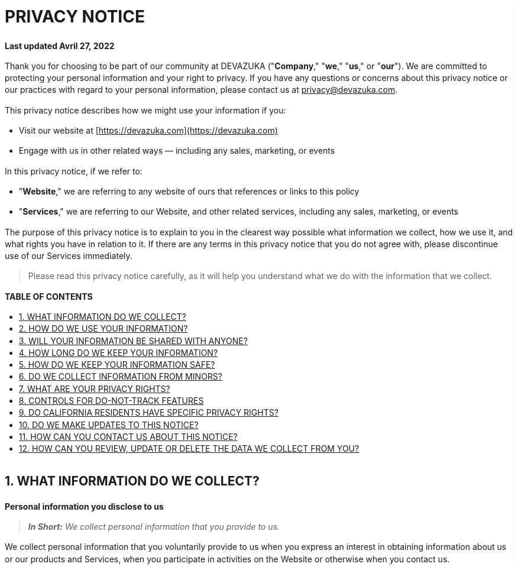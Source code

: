 # PRIVACY NOTICE

**Last updated Avril 27, 2022**

Thank you for choosing to be part of our community at DEVAZUKA
("**Company**," "**we**," "**us**," or "**our**"). We are committed to
protecting your personal information and your right to privacy. If you have any
questions or concerns about this privacy notice or our practices with regard to
your personal information, please contact us at privacy@devazuka.com.

This privacy notice describes how we might use your information if you:

- Visit our website at [https://devazuka.com](https://devazuka.com)

- Engage with us in other related ways ― including any sales, marketing, or
  events

In this privacy notice, if we refer to:

- "**Website**," we are referring to any website of ours that references or
  links to this policy

- "**Services**," we are referring to our Website, and other related services,
  including any sales, marketing, or events

The purpose of this privacy notice is to explain to you in the clearest way
possible what information we collect, how we use it, and what rights you have in
relation to it. If there are any terms in this privacy notice that you do not
agree with, please discontinue use of our Services immediately.

> Please read this privacy notice carefully, as it will help you understand what
> we do with the information that we collect.

**TABLE OF CONTENTS**

- [1. WHAT INFORMATION DO WE COLLECT?](#infocollect)
- [2. HOW DO WE USE YOUR INFORMATION?](#infouse)
- [3. WILL YOUR INFORMATION BE SHARED WITH ANYONE?](#infoshare)
- [4. HOW LONG DO WE KEEP YOUR INFORMATION?](#inforetain)
- [5. HOW DO WE KEEP YOUR INFORMATION SAFE?](#infosafe)
- [6. DO WE COLLECT INFORMATION FROM MINORS?](#infominors)
- [7. WHAT ARE YOUR PRIVACY RIGHTS?](#privacyrights)
- [8. CONTROLS FOR DO-NOT-TRACK FEATURES](#DNT)
- [9. DO CALIFORNIA RESIDENTS HAVE SPECIFIC PRIVACY RIGHTS?](#caresidents)
- [10. DO WE MAKE UPDATES TO THIS NOTICE?](#policyupdates)
- [11. HOW CAN YOU CONTACT US ABOUT THIS NOTICE?](#contact)
- [12. HOW CAN YOU REVIEW, UPDATE OR DELETE THE DATA WE COLLECT FROM YOU?](#request)

<h2 id="infocollect">
  1. WHAT INFORMATION DO WE COLLECT?
</h2>

**Personal information you disclose to us**

> **_In Short:_** _We collect personal information that you provide to us._

We collect personal information that you voluntarily provide to us when you
express an interest in obtaining information about us or our products and
Services, when you participate in activities on the Website or otherwise when
you contact us.
